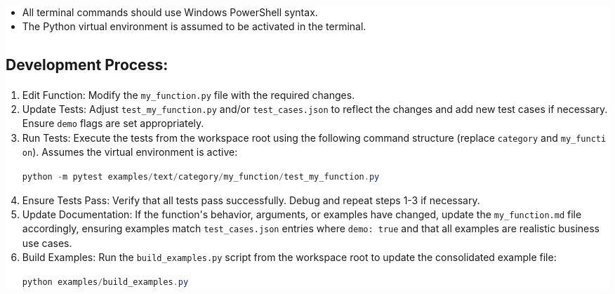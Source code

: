 -   All terminal commands should use Windows PowerShell syntax.
-   The Python virtual environment is assumed to be activated in the terminal.

## Development Process:

1.  Edit Function: Modify the `my_function.py` file with the required changes.
2.  Update Tests: Adjust `test_my_function.py` and/or `test_cases.json` to reflect the changes and add new test cases if necessary. Ensure `demo` flags are set appropriately.
3.  Run Tests: Execute the tests from the workspace root using the following command structure (replace `category` and `my_function`). Assumes the virtual environment is active:
    ```powershell
    python -m pytest examples/text/category/my_function/test_my_function.py
    ```
4.  Ensure Tests Pass: Verify that all tests pass successfully. Debug and repeat steps 1-3 if necessary.
5.  Update Documentation: If the function's behavior, arguments, or examples have changed, update the `my_function.md` file accordingly, ensuring examples match `test_cases.json` entries where `demo: true` and that all examples are realistic business use cases.
6.  Build Examples: Run the `build_examples.py` script from the workspace root to update the consolidated example file:
    ```powershell
    python examples/build_examples.py
    ```
